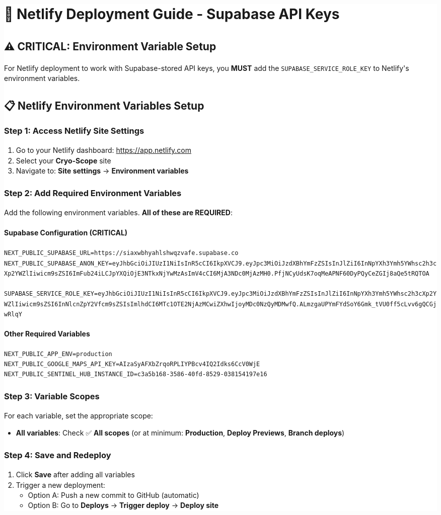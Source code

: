# 🚀 Netlify Deployment Guide - Supabase API Keys

## ⚠️ CRITICAL: Environment Variable Setup

For Netlify deployment to work with Supabase-stored API keys, you **MUST** add the `SUPABASE_SERVICE_ROLE_KEY` to Netlify's environment variables.

## 📋 Netlify Environment Variables Setup

### Step 1: Access Netlify Site Settings

1. Go to your Netlify dashboard: https://app.netlify.com
2. Select your **Cryo-Scope** site
3. Navigate to: **Site settings** → **Environment variables**

### Step 2: Add Required Environment Variables

Add the following environment variables. **All of these are REQUIRED**:

#### Supabase Configuration (CRITICAL)
```
NEXT_PUBLIC_SUPABASE_URL=https://siaxwbhyahlshwqzvafe.supabase.co
NEXT_PUBLIC_SUPABASE_ANON_KEY=eyJhbGciOiJIUzI1NiIsInR5cCI6IkpXVCJ9.eyJpc3MiOiJzdXBhYmFzZSIsInJlZiI6InNpYXh3Ymh5YWhsc2h3cXp2YWZlIiwicm9sZSI6ImFub24iLCJpYXQiOjE3NTkxNjYwMzAsImV4cCI6MjA3NDc0MjAzMH0.PfjNCyUdsK7oqMeAPNF60DyPQyCeZGIj8aQe5tRQTOA

SUPABASE_SERVICE_ROLE_KEY=eyJhbGciOiJIUzI1NiIsInR5cCI6IkpXVCJ9.eyJpc3MiOiJzdXBhYmFzZSIsInJlZiI6InNpYXh3Ymh5YWhsc2h3cXp2YWZlIiwicm9sZSI6InNlcnZpY2Vfcm9sZSIsImlhdCI6MTc1OTE2NjAzMCwiZXhwIjoyMDc0NzQyMDMwfQ.ALmzgaUPYmFYdSoY6Gmk_tVU0ff5cLvv6gQCGjwRlqY
```

#### Other Required Variables
```
NEXT_PUBLIC_APP_ENV=production
NEXT_PUBLIC_GOOGLE_MAPS_API_KEY=AIzaSyAFXbZrqoRPLIYPBcv4IQ2Idks6CcV0WjE
NEXT_PUBLIC_SENTINEL_HUB_INSTANCE_ID=c3a5b168-3586-40fd-8529-038154197e16
```

### Step 3: Variable Scopes

For each variable, set the appropriate scope:
- **All variables**: Check ✅ **All scopes** (or at minimum: **Production**, **Deploy Previews**, **Branch deploys**)

### Step 4: Save and Redeploy

1. Click **Save** after adding all variables
2. Trigger a new deployment:
   - Option A: Push a new commit to GitHub (automatic)
   - Option B: Go to **Deploys** → **Trigger deploy** → **Deploy site**
